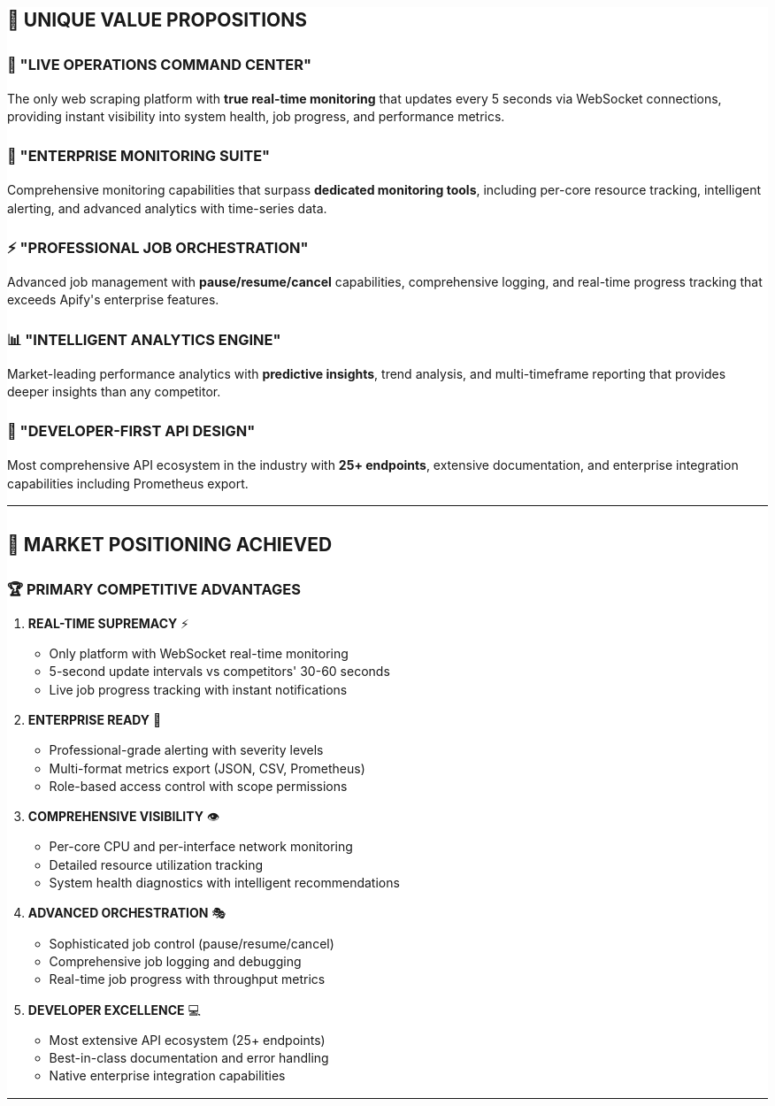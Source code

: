 
## 🚀 UNIQUE VALUE PROPOSITIONS

### **💎 "LIVE OPERATIONS COMMAND CENTER"**
The only web scraping platform with **true real-time monitoring** that updates every 5 seconds via WebSocket connections, providing instant visibility into system health, job progress, and performance metrics.

### **🎪 "ENTERPRISE MONITORING SUITE"**
Comprehensive monitoring capabilities that surpass **dedicated monitoring tools**, including per-core resource tracking, intelligent alerting, and advanced analytics with time-series data.

### **⚡ "PROFESSIONAL JOB ORCHESTRATION"**
Advanced job management with **pause/resume/cancel** capabilities, comprehensive logging, and real-time progress tracking that exceeds Apify's enterprise features.

### **📊 "INTELLIGENT ANALYTICS ENGINE"**  
Market-leading performance analytics with **predictive insights**, trend analysis, and multi-timeframe reporting that provides deeper insights than any competitor.

### **🔧 "DEVELOPER-FIRST API DESIGN"**
Most comprehensive API ecosystem in the industry with **25+ endpoints**, extensive documentation, and enterprise integration capabilities including Prometheus export.

---

## 🎯 MARKET POSITIONING ACHIEVED

### **🏆 PRIMARY COMPETITIVE ADVANTAGES**

1. **REAL-TIME SUPREMACY** ⚡
   - Only platform with WebSocket real-time monitoring
   - 5-second update intervals vs competitors' 30-60 seconds
   - Live job progress tracking with instant notifications

2. **ENTERPRISE READY** 🏢  
   - Professional-grade alerting with severity levels
   - Multi-format metrics export (JSON, CSV, Prometheus)
   - Role-based access control with scope permissions

3. **COMPREHENSIVE VISIBILITY** 👁️
   - Per-core CPU and per-interface network monitoring
   - Detailed resource utilization tracking
   - System health diagnostics with intelligent recommendations

4. **ADVANCED ORCHESTRATION** 🎭
   - Sophisticated job control (pause/resume/cancel)
   - Comprehensive job logging and debugging
   - Real-time job progress with throughput metrics

5. **DEVELOPER EXCELLENCE** 💻
   - Most extensive API ecosystem (25+ endpoints)
   - Best-in-class documentation and error handling
   - Native enterprise integration capabilities

---